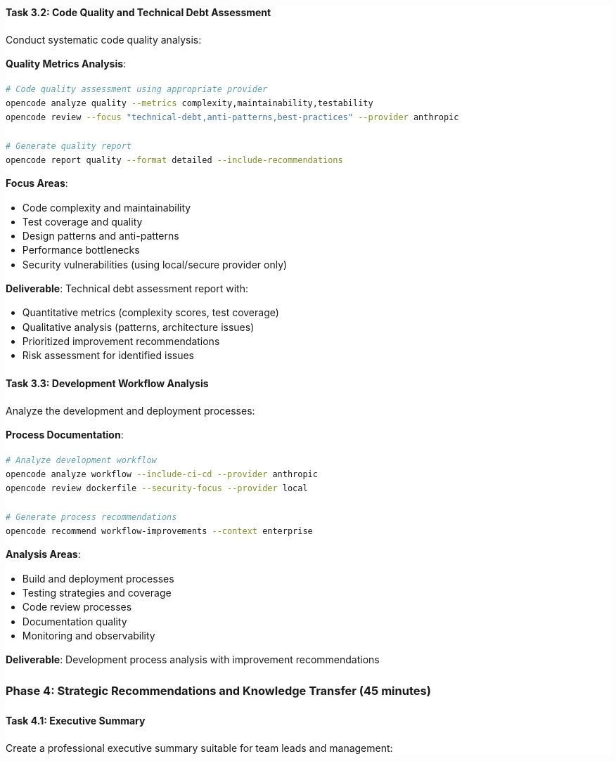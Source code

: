 #### Task 3.2: Code Quality and Technical Debt Assessment
Conduct systematic code quality analysis:

**Quality Metrics Analysis**:
```bash
# Code quality assessment using appropriate provider
opencode analyze quality --metrics complexity,maintainability,testability
opencode review --focus "technical-debt,anti-patterns,best-practices" --provider anthropic

# Generate quality report
opencode report quality --format detailed --include-recommendations
```

**Focus Areas**:
- Code complexity and maintainability
- Test coverage and quality
- Design patterns and anti-patterns
- Performance bottlenecks
- Security vulnerabilities (using local/secure provider only)

**Deliverable**: Technical debt assessment report with:
- Quantitative metrics (complexity scores, test coverage)
- Qualitative analysis (patterns, architecture issues)
- Prioritized improvement recommendations
- Risk assessment for identified issues

#### Task 3.3: Development Workflow Analysis
Analyze the development and deployment processes:

**Process Documentation**:
```bash
# Analyze development workflow
opencode analyze workflow --include-ci-cd --provider anthropic
opencode review dockerfile --security-focus --provider local

# Generate process recommendations
opencode recommend workflow-improvements --context enterprise
```

**Analysis Areas**:
- Build and deployment processes
- Testing strategies and coverage
- Code review processes
- Documentation quality
- Monitoring and observability

**Deliverable**: Development process analysis with improvement recommendations

### Phase 4: Strategic Recommendations and Knowledge Transfer (45 minutes)

#### Task 4.1: Executive Summary
Create a professional executive summary suitable for team leads and management:
